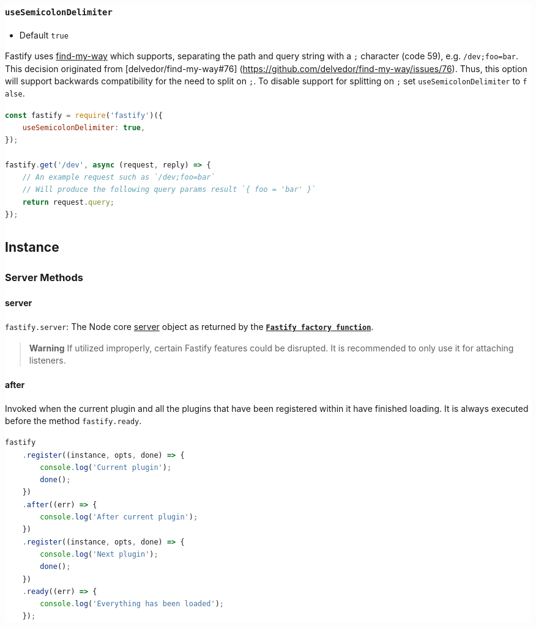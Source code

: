 ### `useSemicolonDelimiter`

<a id="use-semicolon-delimiter"></a>

-   Default `true`

Fastify uses [find-my-way](https://github.com/delvedor/find-my-way) which supports,
separating the path and query string with a `;` character (code 59), e.g. `/dev;foo=bar`.
This decision originated from [delvedor/find-my-way#76]
(https://github.com/delvedor/find-my-way/issues/76). Thus, this option will support
backwards compatibility for the need to split on `;`. To disable support for splitting
on `;` set `useSemicolonDelimiter` to `false`.

```js
const fastify = require('fastify')({
    useSemicolonDelimiter: true,
});

fastify.get('/dev', async (request, reply) => {
    // An example request such as `/dev;foo=bar`
    // Will produce the following query params result `{ foo = 'bar' }`
    return request.query;
});
```

## Instance

### Server Methods

#### server

<a id="server"></a>

`fastify.server`: The Node core
[server](https://nodejs.org/api/http.html#http_class_http_server) object as
returned by the [**`Fastify factory function`**](#factory).

> **Warning**
> If utilized improperly, certain Fastify features could be disrupted.
> It is recommended to only use it for attaching listeners.

#### after

<a id="after"></a>

Invoked when the current plugin and all the plugins that have been registered
within it have finished loading. It is always executed before the method
`fastify.ready`.

```js
fastify
    .register((instance, opts, done) => {
        console.log('Current plugin');
        done();
    })
    .after((err) => {
        console.log('After current plugin');
    })
    .register((instance, opts, done) => {
        console.log('Next plugin');
        done();
    })
    .ready((err) => {
        console.log('Everything has been loaded');
    });
```

